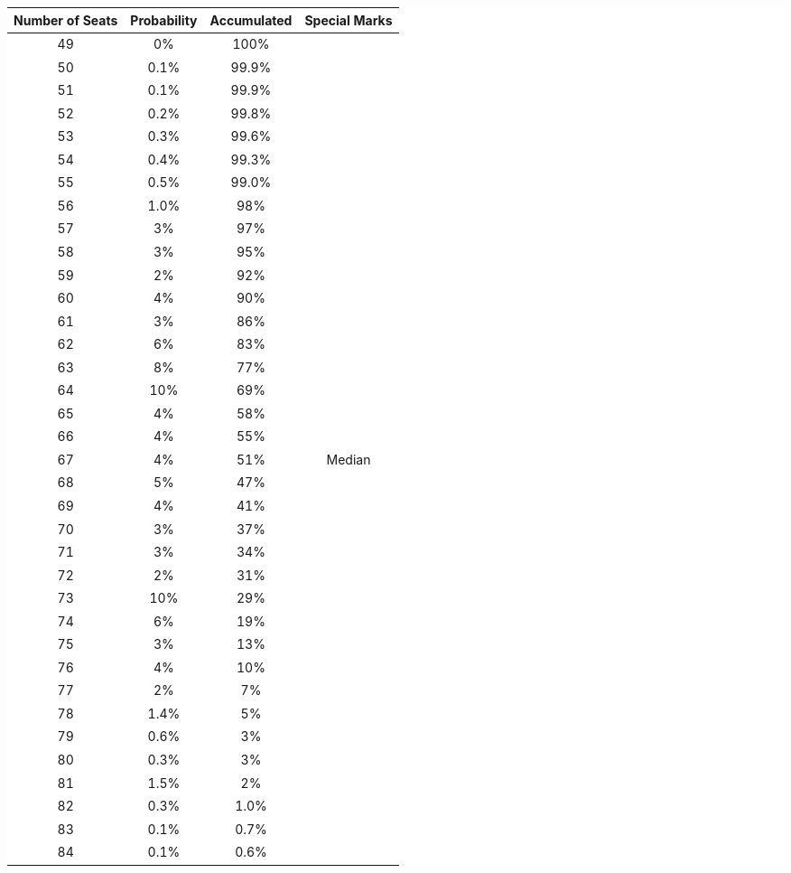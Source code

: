 | Number of Seats | Probability | Accumulated | Special Marks |
|:---------------:|:-----------:|:-----------:|:-------------:|
| 49 | 0% | 100% |  |
| 50 | 0.1% | 99.9% |  |
| 51 | 0.1% | 99.9% |  |
| 52 | 0.2% | 99.8% |  |
| 53 | 0.3% | 99.6% |  |
| 54 | 0.4% | 99.3% |  |
| 55 | 0.5% | 99.0% |  |
| 56 | 1.0% | 98% |  |
| 57 | 3% | 97% |  |
| 58 | 3% | 95% |  |
| 59 | 2% | 92% |  |
| 60 | 4% | 90% |  |
| 61 | 3% | 86% |  |
| 62 | 6% | 83% |  |
| 63 | 8% | 77% |  |
| 64 | 10% | 69% |  |
| 65 | 4% | 58% |  |
| 66 | 4% | 55% |  |
| 67 | 4% | 51% | Median |
| 68 | 5% | 47% |  |
| 69 | 4% | 41% |  |
| 70 | 3% | 37% |  |
| 71 | 3% | 34% |  |
| 72 | 2% | 31% |  |
| 73 | 10% | 29% |  |
| 74 | 6% | 19% |  |
| 75 | 3% | 13% |  |
| 76 | 4% | 10% |  |
| 77 | 2% | 7% |  |
| 78 | 1.4% | 5% |  |
| 79 | 0.6% | 3% |  |
| 80 | 0.3% | 3% |  |
| 81 | 1.5% | 2% |  |
| 82 | 0.3% | 1.0% |  |
| 83 | 0.1% | 0.7% |  |
| 84 | 0.1% | 0.6% |  |